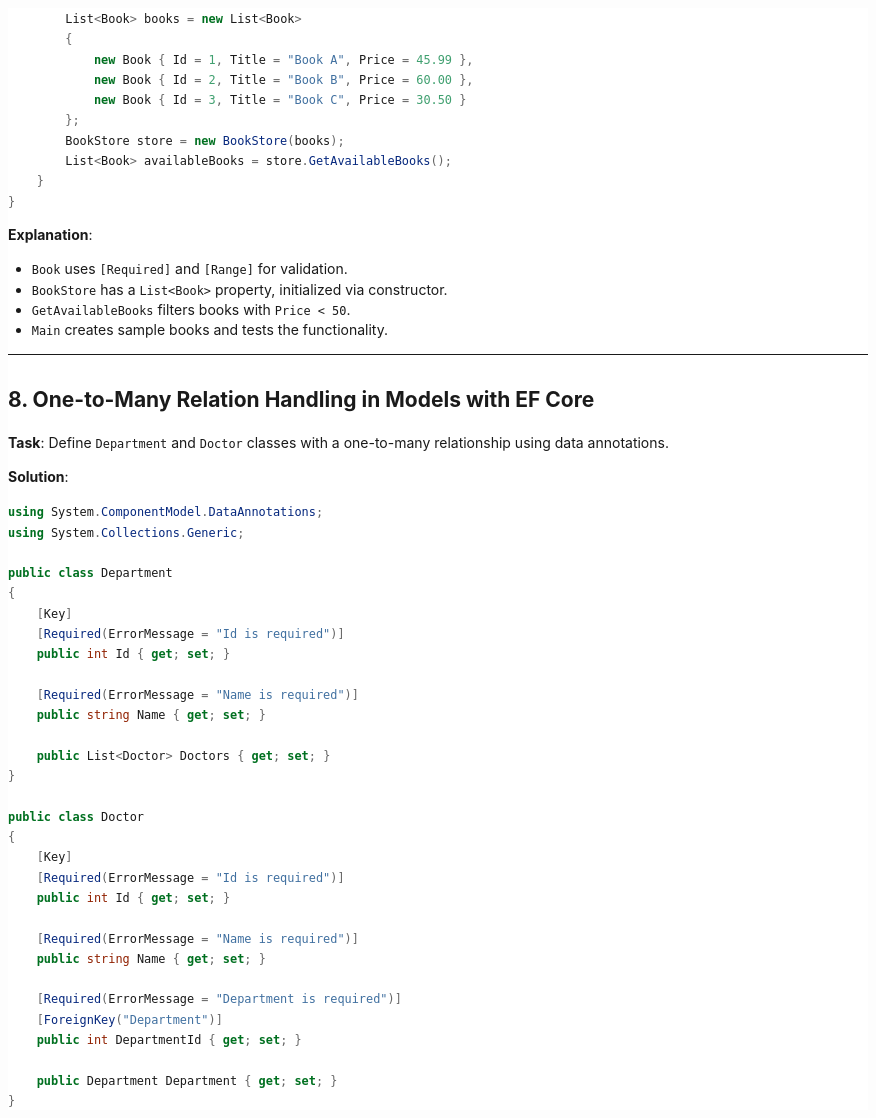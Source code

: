 ```csharp
        List<Book> books = new List<Book>
        {
            new Book { Id = 1, Title = "Book A", Price = 45.99 },
            new Book { Id = 2, Title = "Book B", Price = 60.00 },
            new Book { Id = 3, Title = "Book C", Price = 30.50 }
        };
        BookStore store = new BookStore(books);
        List<Book> availableBooks = store.GetAvailableBooks();
    }
}
```

**Explanation**:
- `Book` uses `[Required]` and `[Range]` for validation.
- `BookStore` has a `List<Book>` property, initialized via constructor.
- `GetAvailableBooks` filters books with `Price < 50`.
- `Main` creates sample books and tests the functionality.

---

## 8. One-to-Many Relation Handling in Models with EF Core
**Task**: Define `Department` and `Doctor` classes with a one-to-many relationship using data annotations.

**Solution**:
```csharp
using System.ComponentModel.DataAnnotations;
using System.Collections.Generic;

public class Department
{
    [Key]
    [Required(ErrorMessage = "Id is required")]
    public int Id { get; set; }

    [Required(ErrorMessage = "Name is required")]
    public string Name { get; set; }

    public List<Doctor> Doctors { get; set; }
}

public class Doctor
{
    [Key]
    [Required(ErrorMessage = "Id is required")]
    public int Id { get; set; }

    [Required(ErrorMessage = "Name is required")]
    public string Name { get; set; }

    [Required(ErrorMessage = "Department is required")]
    [ForeignKey("Department")]
    public int DepartmentId { get; set; }

    public Department Department { get; set; }
}
```
